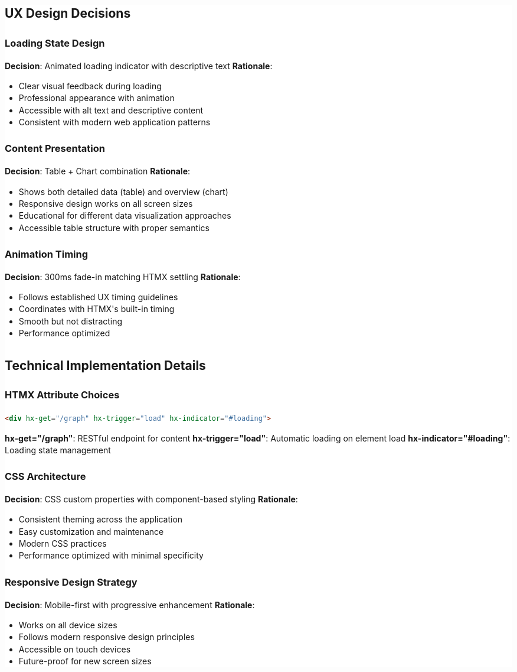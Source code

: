 ## UX Design Decisions

### Loading State Design
**Decision**: Animated loading indicator with descriptive text
**Rationale**:
- Clear visual feedback during loading
- Professional appearance with animation
- Accessible with alt text and descriptive content
- Consistent with modern web application patterns

### Content Presentation
**Decision**: Table + Chart combination
**Rationale**:
- Shows both detailed data (table) and overview (chart)
- Responsive design works on all screen sizes
- Educational for different data visualization approaches
- Accessible table structure with proper semantics

### Animation Timing
**Decision**: 300ms fade-in matching HTMX settling
**Rationale**:
- Follows established UX timing guidelines
- Coordinates with HTMX's built-in timing
- Smooth but not distracting
- Performance optimized

## Technical Implementation Details

### HTMX Attribute Choices
```html
<div hx-get="/graph" hx-trigger="load" hx-indicator="#loading">
```

**hx-get="/graph"**: RESTful endpoint for content
**hx-trigger="load"**: Automatic loading on element load
**hx-indicator="#loading"**: Loading state management

### CSS Architecture
**Decision**: CSS custom properties with component-based styling
**Rationale**:
- Consistent theming across the application
- Easy customization and maintenance
- Modern CSS practices
- Performance optimized with minimal specificity

### Responsive Design Strategy
**Decision**: Mobile-first with progressive enhancement
**Rationale**:
- Works on all device sizes
- Follows modern responsive design principles
- Accessible on touch devices
- Future-proof for new screen sizes
